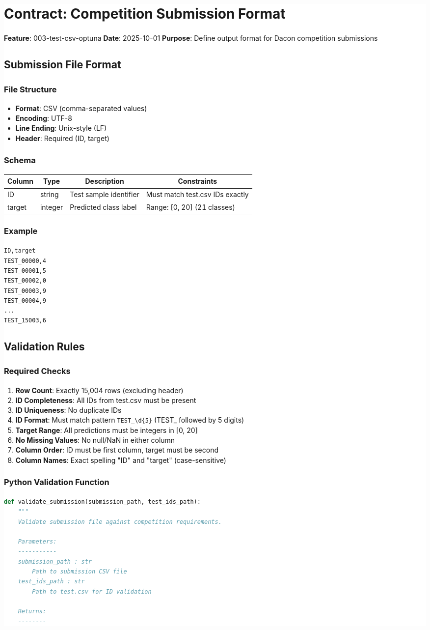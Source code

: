 # Contract: Competition Submission Format

**Feature**: 003-test-csv-optuna
**Date**: 2025-10-01
**Purpose**: Define output format for Dacon competition submissions

## Submission File Format

### File Structure
- **Format**: CSV (comma-separated values)
- **Encoding**: UTF-8
- **Line Ending**: Unix-style (LF)
- **Header**: Required (ID, target)

### Schema

| Column | Type | Description | Constraints |
|--------|------|-------------|-------------|
| ID | string | Test sample identifier | Must match test.csv IDs exactly |
| target | integer | Predicted class label | Range: [0, 20] (21 classes) |

### Example
```csv
ID,target
TEST_00000,4
TEST_00001,5
TEST_00002,0
TEST_00003,9
TEST_00004,9
...
TEST_15003,6
```

## Validation Rules

### Required Checks
1. **Row Count**: Exactly 15,004 rows (excluding header)
2. **ID Completeness**: All IDs from test.csv must be present
3. **ID Uniqueness**: No duplicate IDs
4. **ID Format**: Must match pattern `TEST_\d{5}` (TEST_ followed by 5 digits)
5. **Target Range**: All predictions must be integers in [0, 20]
6. **No Missing Values**: No null/NaN in either column
7. **Column Order**: ID must be first column, target must be second
8. **Column Names**: Exact spelling "ID" and "target" (case-sensitive)

### Python Validation Function
```python
def validate_submission(submission_path, test_ids_path):
    """
    Validate submission file against competition requirements.

    Parameters:
    -----------
    submission_path : str
        Path to submission CSV file
    test_ids_path : str
        Path to test.csv for ID validation

    Returns:
    --------
```